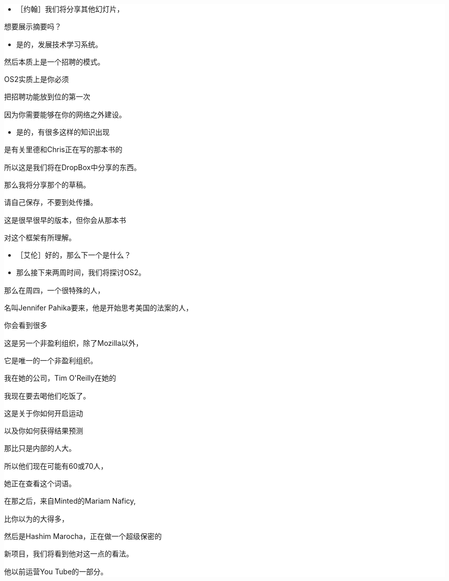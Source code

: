 - ［约翰］我们将分享其他幻灯片，

想要展示摘要吗？

- 是的，发展技术学习系统。

然后本质上是一个招聘的模式。

OS2实质上是你必须

把招聘功能放到位的第一次

因为你需要能够在你的网络之外建设。

- 是的，有很多这样的知识出现

是有关里德和Chris正在写的那本书的

所以这是我们将在DropBox中分享的东西。

那么我将分享那个的草稿。

请自己保存，不要到处传播。

这是很早很早的版本，但你会从那本书

对这个框架有所理解。

- ［艾伦］好的，那么下一个是什么？

- 那么接下来两周时间，我们将探讨OS2。

那么在周四，一个很特殊的人，

名叫Jennifer Pahika要来，他是开始思考美国的法案的人，

你会看到很多

这是另一个非盈利组织，除了Mozilla以外，

它是唯一的一个非盈利组织。

我在她的公司，Tim O'Reilly在她的

我现在要去喝他们吃饭了。

这是关于你如何开启运动

以及你如何获得结果预测

那比只是内部的人大。

所以他们现在可能有60或70人，

她正在查看这个词语。

在那之后，来自Minted的Mariam Naficy,

比你以为的大得多，

然后是Hashim Marocha，正在做一个超级保密的

新项目，我们将看到他对这一点的看法。

他以前运营You Tube的一部分。
